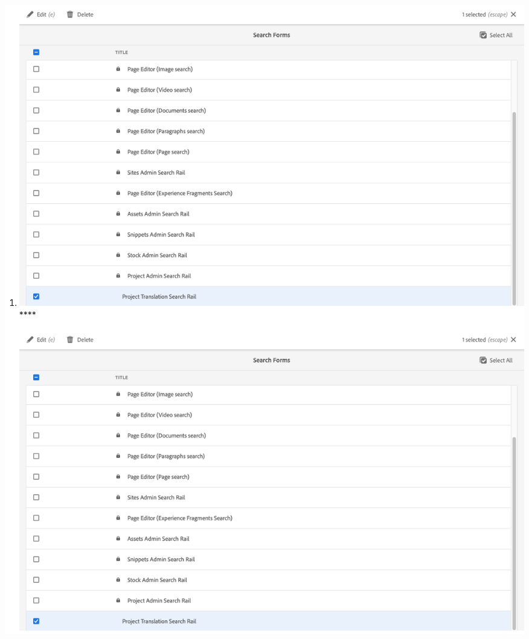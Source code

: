 1. ![restaurar padrão](assets/csf-restore-default.png)****

   ![A configuração personalizada será excluída e o padrão será reinstalado (isso é indicado pelo reaparecimento do símbolo de cadeado no console).](assets/csf-restore-default.png)
